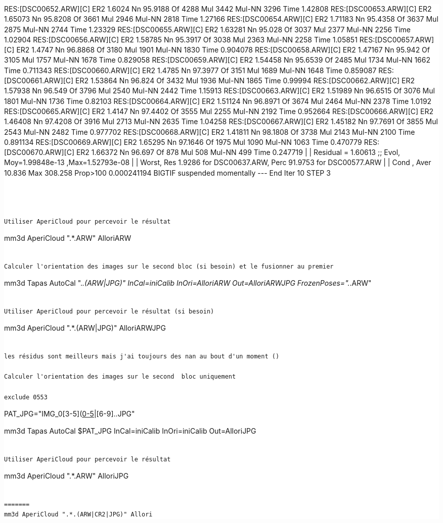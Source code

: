 RES:[DSC00652.ARW][C] ER2 1.6024 Nn 95.9188 Of 4288 Mul 3442 Mul-NN 3296 Time 1.42808
RES:[DSC00653.ARW][C] ER2 1.65073 Nn 95.8208 Of 3661 Mul 2946 Mul-NN 2818 Time 1.27166
RES:[DSC00654.ARW][C] ER2 1.71183 Nn 95.4358 Of 3637 Mul 2875 Mul-NN 2744 Time 1.23329
RES:[DSC00655.ARW][C] ER2 1.63281 Nn 95.028 Of 3037 Mul 2377 Mul-NN 2256 Time 1.02904
RES:[DSC00656.ARW][C] ER2 1.58785 Nn 95.3917 Of 3038 Mul 2363 Mul-NN 2258 Time 1.05851
RES:[DSC00657.ARW][C] ER2 1.4747 Nn 96.8868 Of 3180 Mul 1901 Mul-NN 1830 Time 0.904078
RES:[DSC00658.ARW][C] ER2 1.47167 Nn 95.942 Of 3105 Mul 1757 Mul-NN 1678 Time 0.829058
RES:[DSC00659.ARW][C] ER2 1.54458 Nn 95.6539 Of 2485 Mul 1734 Mul-NN 1662 Time 0.711343
RES:[DSC00660.ARW][C] ER2 1.4785 Nn 97.3977 Of 3151 Mul 1689 Mul-NN 1648 Time 0.859087
RES:[DSC00661.ARW][C] ER2 1.53864 Nn 96.824 Of 3432 Mul 1936 Mul-NN 1865 Time 0.99994
RES:[DSC00662.ARW][C] ER2 1.57938 Nn 96.549 Of 3796 Mul 2540 Mul-NN 2442 Time 1.15913
RES:[DSC00663.ARW][C] ER2 1.51989 Nn 96.6515 Of 3076 Mul 1801 Mul-NN 1736 Time 0.82103
RES:[DSC00664.ARW][C] ER2 1.51124 Nn 96.8971 Of 3674 Mul 2464 Mul-NN 2378 Time 1.0192
RES:[DSC00665.ARW][C] ER2 1.4147 Nn 97.4402 Of 3555 Mul 2255 Mul-NN 2192 Time 0.952664
RES:[DSC00666.ARW][C] ER2 1.46408 Nn 97.4208 Of 3916 Mul 2713 Mul-NN 2635 Time 1.04258
RES:[DSC00667.ARW][C] ER2 1.45182 Nn 97.7691 Of 3855 Mul 2543 Mul-NN 2482 Time 0.977702
RES:[DSC00668.ARW][C] ER2 1.41811 Nn 98.1808 Of 3738 Mul 2143 Mul-NN 2100 Time 0.891134
RES:[DSC00669.ARW][C] ER2 1.65295 Nn 97.1646 Of 1975 Mul 1090 Mul-NN 1063 Time 0.470779
RES:[DSC00670.ARW][C] ER2 1.66372 Nn 96.697 Of 878 Mul 508 Mul-NN 499 Time 0.247719
| |  Residual = 1.60613 ;; Evol, Moy=1.99848e-13 ,Max=1.52793e-08
| |  Worst, Res 1.9286 for DSC00637.ARW,  Perc 91.9753 for DSC00577.ARW
| |  Cond , Aver 10.836 Max 308.258 Prop>100 0.000241194
BIGTIF suspended momentally 
--- End Iter 10 STEP 3
~~~



Utiliser AperiCloud pour percevoir le résultat
~~~
mm3d AperiCloud ".*.ARW" AlloriARW
~~~

Calculer l'orientation des images sur le second bloc (si besoin) et le fusionner au premier

~~~
mm3d Tapas AutoCal ".*.(ARW|JPG)" InCal=iniCalib InOri=AlloriARW Out=AlloriARWJPG FrozenPoses=".*.ARW"
~~~

Utiliser AperiCloud pour percevoir le résultat (si besoin)
~~~
mm3d AperiCloud ".*.(ARW|JPG)" AlloriARWJPG
~~~

les résidus sont meilleurs mais j'ai toujours des nan au bout d'un moment ()

Calculer l'orientation des images sur le second  bloc uniquement 

exclude 0553
~~~
PAT_JPG="IMG_0[3-5]([0-5]([0-2]|[4-9])|[6-9]..JPG"
~~~
~~~
mm3d Tapas AutoCal $PAT_JPG InCal=iniCalib InOri=iniCalib Out=AlloriJPG
~~~

Utiliser AperiCloud pour percevoir le résultat
~~~
mm3d AperiCloud ".*.ARW" AlloriJPG
~~~

=======
mm3d AperiCloud ".*.(ARW|CR2|JPG)" Allori
~~~